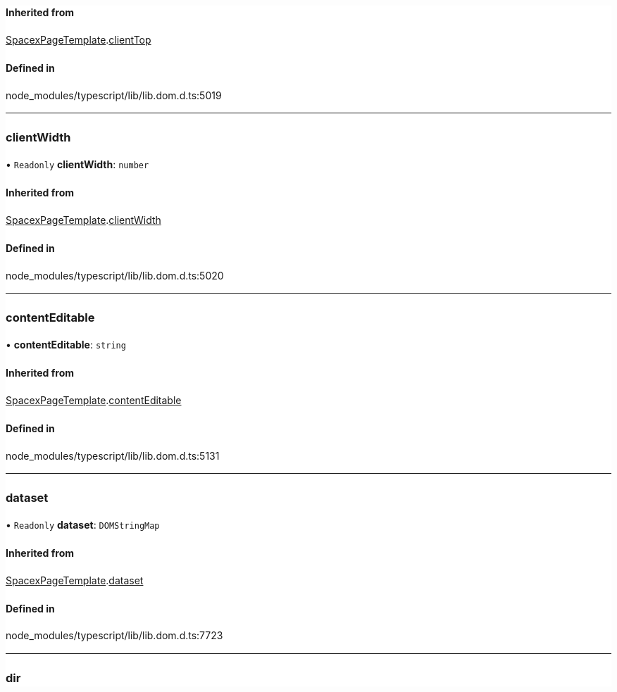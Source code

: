 #### Inherited from

[SpacexPageTemplate](components_spacexpage_spacex_page_template.SpacexPageTemplate.md).[clientTop](components_spacexpage_spacex_page_template.SpacexPageTemplate.md#clienttop)

#### Defined in

node_modules/typescript/lib/lib.dom.d.ts:5019

___

### clientWidth

• `Readonly` **clientWidth**: `number`

#### Inherited from

[SpacexPageTemplate](components_spacexpage_spacex_page_template.SpacexPageTemplate.md).[clientWidth](components_spacexpage_spacex_page_template.SpacexPageTemplate.md#clientwidth)

#### Defined in

node_modules/typescript/lib/lib.dom.d.ts:5020

___

### contentEditable

• **contentEditable**: `string`

#### Inherited from

[SpacexPageTemplate](components_spacexpage_spacex_page_template.SpacexPageTemplate.md).[contentEditable](components_spacexpage_spacex_page_template.SpacexPageTemplate.md#contenteditable)

#### Defined in

node_modules/typescript/lib/lib.dom.d.ts:5131

___

### dataset

• `Readonly` **dataset**: `DOMStringMap`

#### Inherited from

[SpacexPageTemplate](components_spacexpage_spacex_page_template.SpacexPageTemplate.md).[dataset](components_spacexpage_spacex_page_template.SpacexPageTemplate.md#dataset)

#### Defined in

node_modules/typescript/lib/lib.dom.d.ts:7723

___

### dir
